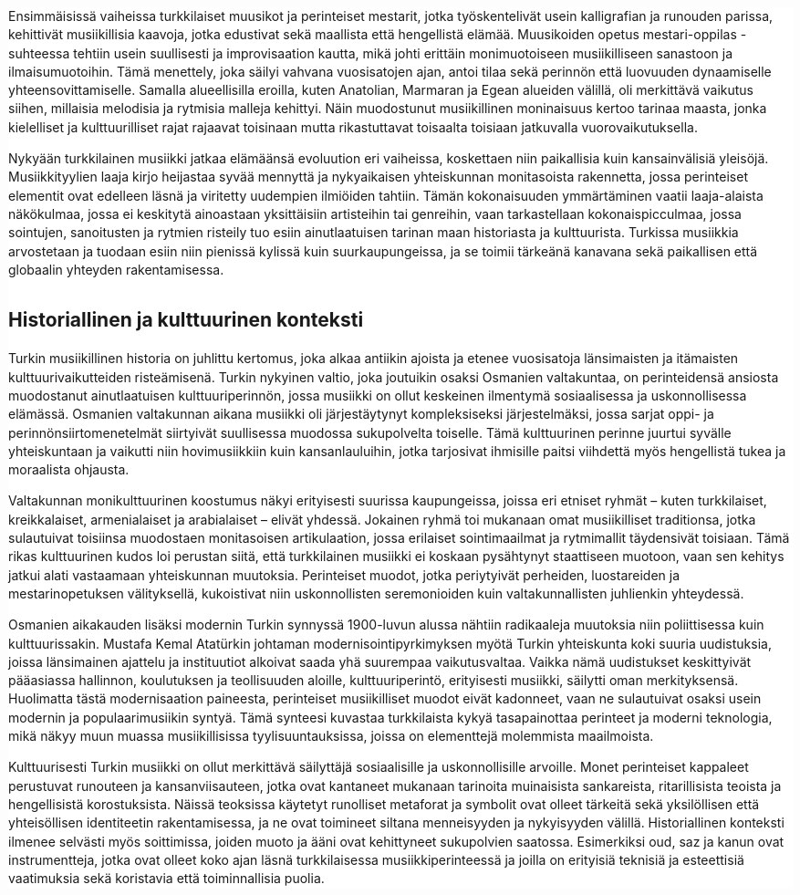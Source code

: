 Ensimmäisissä vaiheissa turkkilaiset muusikot ja perinteiset mestarit, jotka työskentelivät usein kalligrafian ja runouden parissa, kehittivät musiikillisia kaavoja, jotka edustivat sekä maallista että hengellistä elämää. Muusikoiden opetus mestari-oppilas -suhteessa tehtiin usein suullisesti ja improvisaation kautta, mikä johti erittäin monimuotoiseen musiikilliseen sanastoon ja ilmaisumuotoihin. Tämä menettely, joka säilyi vahvana vuosisatojen ajan, antoi tilaa sekä perinnön että luovuuden dynaamiselle yhteensovittamiselle. Samalla alueellisilla eroilla, kuten Anatolian, Marmaran ja Egean alueiden välillä, oli merkittävä vaikutus siihen, millaisia melodisia ja rytmisia malleja kehittyi. Näin muodostunut musiikillinen moninaisuus kertoo tarinaa maasta, jonka kielelliset ja kulttuurilliset rajat rajaavat toisinaan mutta rikastuttavat toisaalta toisiaan jatkuvalla vuorovaikutuksella.  
   
Nykyään turkkilainen musiikki jatkaa elämäänsä evoluution eri vaiheissa, koskettaen niin paikallisia kuin kansainvälisiä yleisöjä. Musiikkityylien laaja kirjo heijastaa syvää mennyttä ja nykyaikaisen yhteiskunnan monitasoista rakennetta, jossa perinteiset elementit ovat edelleen läsnä ja viritetty uudempien ilmiöiden tahtiin. Tämän kokonaisuuden ymmärtäminen vaatii laaja-alaista näkökulmaa, jossa ei keskitytä ainoastaan yksittäisiin artisteihin tai genreihin, vaan tarkastellaan kokonaispicculmaa, jossa sointujen, sanoitusten ja rytmien risteily tuo esiin ainutlaatuisen tarinan maan historiasta ja kulttuurista. Turkissa musiikkia arvostetaan ja tuodaan esiin niin pienissä kylissä kuin suurkaupungeissa, ja se toimii tärkeänä kanavana sekä paikallisen että globaalin yhteyden rakentamisessa.  


## Historiallinen ja kulttuurinen konteksti

Turkin musiikillinen historia on juhlittu kertomus, joka alkaa antiikin ajoista ja etenee vuosisatoja länsimaisten ja itämaisten kulttuurivaikutteiden risteämisenä. Turkin nykyinen valtio, joka joutuikin osaksi Osmanien valtakuntaa, on perinteidensä ansiosta muodostanut ainutlaatuisen kulttuuriperinnön, jossa musiikki on ollut keskeinen ilmentymä sosiaalisessa ja uskonnollisessa elämässä. Osmanien valtakunnan aikana musiikki oli järjestäytynyt kompleksiseksi järjestelmäksi, jossa sarjat oppi- ja perinnönsiirtomenetelmät siirtyivät suullisessa muodossa sukupolvelta toiselle. Tämä kulttuurinen perinne juurtui syvälle yhteiskuntaan ja vaikutti niin hovimusiikkiin kuin kansanlauluihin, jotka tarjosivat ihmisille paitsi viihdettä myös hengellistä tukea ja moraalista ohjausta.  
   
Valtakunnan monikulttuurinen koostumus näkyi erityisesti suurissa kaupungeissa, joissa eri etniset ryhmät – kuten turkkilaiset, kreikkalaiset, armenialaiset ja arabialaiset – elivät yhdessä. Jokainen ryhmä toi mukanaan omat musiikilliset traditionsa, jotka sulautuivat toisiinsa muodostaen monitasoisen artikulaation, jossa erilaiset sointimaailmat ja rytmimallit täydensivät toisiaan. Tämä rikas kulttuurinen kudos loi perustan siitä, että turkkilainen musiikki ei koskaan pysähtynyt staattiseen muotoon, vaan sen kehitys jatkui alati vastaamaan yhteiskunnan muutoksia. Perinteiset muodot, jotka periytyivät perheiden, luostareiden ja mestarinopetuksen välityksellä, kukoistivat niin uskonnollisten seremonioiden kuin valtakunnallisten juhlienkin yhteydessä.  
   
Osmanien aikakauden lisäksi modernin Turkin synnyssä 1900-luvun alussa nähtiin radikaaleja muutoksia niin poliittisessa kuin kulttuurissakin. Mustafa Kemal Atatürkin johtaman modernisointipyrkimyksen myötä Turkin yhteiskunta koki suuria uudistuksia, joissa länsimainen ajattelu ja instituutiot alkoivat saada yhä suurempaa vaikutusvaltaa. Vaikka nämä uudistukset keskittyivät pääasiassa hallinnon, koulutuksen ja teollisuuden aloille, kulttuuriperintö, erityisesti musiikki, säilytti oman merkityksensä. Huolimatta tästä modernisaation paineesta, perinteiset musiikilliset muodot eivät kadonneet, vaan ne sulautuivat osaksi usein modernin ja populaarimusiikin syntyä. Tämä synteesi kuvastaa turkkilaista kykyä tasapainottaa perinteet ja moderni teknologia, mikä näkyy muun muassa musiikillisissa tyylisuuntauksissa, joissa on elementtejä molemmista maailmoista.  
   
Kulttuurisesti Turkin musiikki on ollut merkittävä säilyttäjä sosiaalisille ja uskonnollisille arvoille. Monet perinteiset kappaleet perustuvat runouteen ja kansanviisauteen, jotka ovat kantaneet mukanaan tarinoita muinaisista sankareista, ritarillisista teoista ja hengellisistä korostuksista. Näissä teoksissa käytetyt runolliset metaforat ja symbolit ovat olleet tärkeitä sekä yksilöllisen että yhteisöllisen identiteetin rakentamisessa, ja ne ovat toimineet siltana menneisyyden ja nykyisyyden välillä. Historiallinen konteksti ilmenee selvästi myös soittimissa, joiden muoto ja ääni ovat kehittyneet sukupolvien saatossa. Esimerkiksi oud, saz ja kanun ovat instrumentteja, jotka ovat olleet koko ajan läsnä turkkilaisessa musiikkiperinteessä ja joilla on erityisiä teknisiä ja esteettisiä vaatimuksia sekä koristavia että toiminnallisia puolia.  
   
